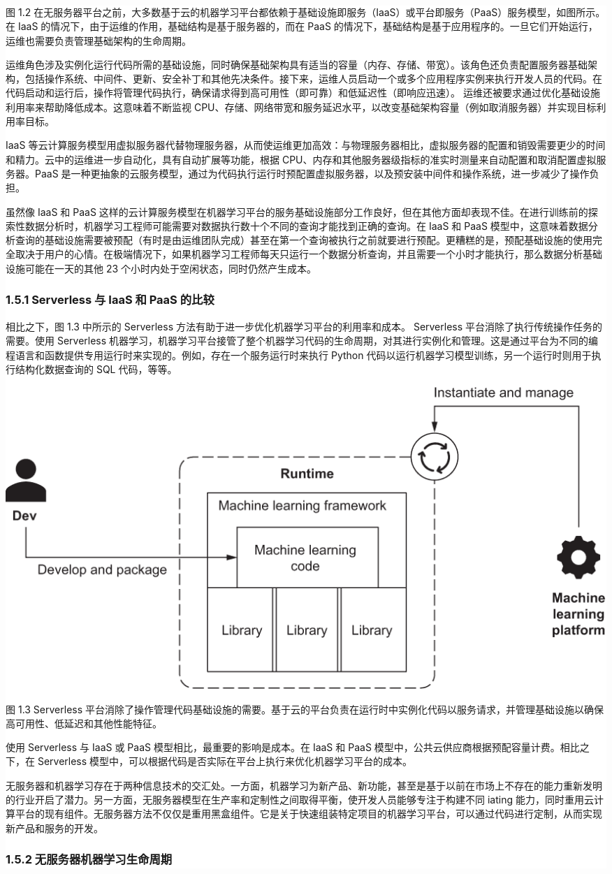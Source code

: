 图 1.2 在无服务器平台之前，大多数基于云的机器学习平台都依赖于基础设施即服务（IaaS）或平台即服务（PaaS）服务模型，如图所示。在 IaaS 的情况下，由于运维的作用，基础结构是基于服务器的，而在 PaaS 的情况下，基础结构是基于应用程序的。一旦它们开始运行，运维也需要负责管理基础架构的生命周期。

运维角色涉及实例化运行代码所需的基础设施，同时确保基础架构具有适当的容量（内存、存储、带宽）。该角色还负责配置服务器基础架构，包括操作系统、中间件、更新、安全补丁和其他先决条件。接下来，运维人员启动一个或多个应用程序实例来执行开发人员的代码。在代码启动和运行后，操作将管理代码执行，确保请求得到高可用性（即可靠）和低延迟性（即响应迅速）。 运维还被要求通过优化基础设施利用率来帮助降低成本。这意味着不断监视 CPU、存储、网络带宽和服务延迟水平，以改变基础架构容量（例如取消服务器）并实现目标利用率目标。

IaaS 等云计算服务模型用虚拟服务器代替物理服务器，从而使运维更加高效：与物理服务器相比，虚拟服务器的配置和销毁需要更少的时间和精力。云中的运维进一步自动化，具有自动扩展等功能，根据 CPU、内存和其他服务器级指标的准实时测量来自动配置和取消配置虚拟服务器。PaaS 是一种更抽象的云服务模型，通过为代码执行运行时预配置虚拟服务器，以及预安装中间件和操作系统，进一步减少了操作负担。

虽然像 IaaS 和 PaaS 这样的云计算服务模型在机器学习平台的服务基础设施部分工作良好，但在其他方面却表现不佳。在进行训练前的探索性数据分析时，机器学习工程师可能需要对数据执行数十个不同的查询才能找到正确的查询。在 IaaS 和 PaaS 模型中，这意味着数据分析查询的基础设施需要被预配（有时是由运维团队完成）甚至在第一个查询被执行之前就要进行预配。更糟糕的是，预配基础设施的使用完全取决于用户的心情。在极端情况下，如果机器学习工程师每天只运行一个数据分析查询，并且需要一个小时才能执行，那么数据分析基础设施可能在一天的其他 23 个小时内处于空闲状态，同时仍然产生成本。

### 1.5.1 Serverless 与 IaaS 和 PaaS 的比较

相比之下，图 1.3 中所示的 Serverless 方法有助于进一步优化机器学习平台的利用率和成本。 Serverless 平台消除了执行传统操作任务的需要。使用 Serverless 机器学习，机器学习平台接管了整个机器学习代码的生命周期，对其进行实例化和管理。这是通过平台为不同的编程语言和函数提供专用运行时来实现的。例如，存在一个服务运行时来执行 Python 代码以运行机器学习模型训练，另一个运行时则用于执行结构化数据查询的 SQL 代码，等等。

![01-03](img/01-03.png)

图 1.3 Serverless 平台消除了操作管理代码基础设施的需要。基于云的平台负责在运行时中实例化代码以服务请求，并管理基础设施以确保高可用性、低延迟和其他性能特征。

使用 Serverless 与 IaaS 或 PaaS 模型相比，最重要的影响是成本。在 IaaS 和 PaaS 模型中，公共云供应商根据预配容量计费。相比之下，在 Serverless 模型中，可以根据代码是否实际在平台上执行来优化机器学习平台的成本。

无服务器和机器学习存在于两种信息技术的交汇处。一方面，机器学习为新产品、新功能，甚至是基于以前在市场上不存在的能力重新发明的行业开启了潜力。另一方面，无服务器模型在生产率和定制性之间取得平衡，使开发人员能够专注于构建不同 iating 能力，同时重用云计算平台的现有组件。无服务器方法不仅仅是重用黑盒组件。它是关于快速组装特定项目的机器学习平台，可以通过代码进行定制，从而实现新产品和服务的开发。

### 1.5.2 无服务器机器学习生命周期
